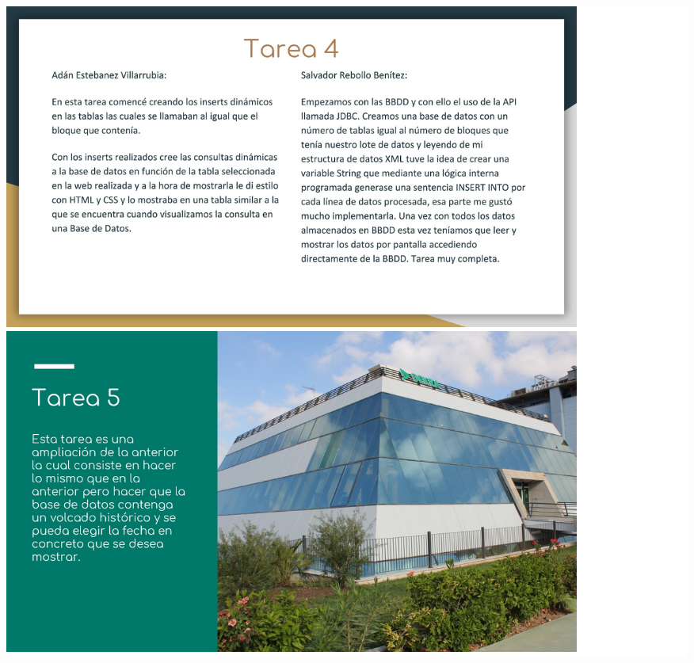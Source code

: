 <img width="720px" src="/Imagenes/Presentacion-de-exposicion-017.jpg">
<img width="720px" src="/Imagenes/Presentacion-de-exposicion-018.jpg">